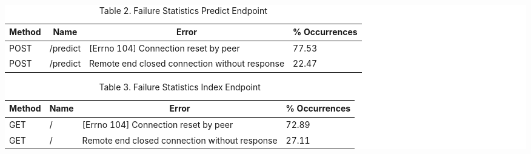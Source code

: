 <table class="stats">
<caption>Table 2. Failure Statistics Predict Endpoint</caption>
<thead>
<tr>
<th class="sortable">Method</th>
<th class="sortable">Name</th>
<th class="sortable">Error</th>
<th class="sortable">% Occurrences</th>
</tr>
</thead>
<tbody>
<tr>
<td>POST</td>
<td>/predict</td>
<td>[Errno 104] Connection reset by peer</td>
<td>77.53</td>
</tr>
<tr>
<td>POST</td>
<td>/predict</td>
<td>Remote end closed connection without response</td>
<td>22.47</td>
</tr>
</tbody>
</table>

<table class="stats">
<caption>Table 3. Failure Statistics Index Endpoint</caption>
<thead>
<tr>
<th class="sortable">Method</th>
<th class="sortable">Name</th>
<th class="sortable">Error</th>
<th class="sortable">% Occurrences</th>
</tr>
</thead>
<tbody>
<tr>
<td>GET</td>
<td>/</td>
<td>[Errno 104] Connection reset by peer</td>
<td>72.89</td>
</tr>
<tr>
<td>GET</td>
<td>/</td>
<td>Remote end closed connection without response</td>
<td>27.11</td>
</tr>
</tbody>
</table>
